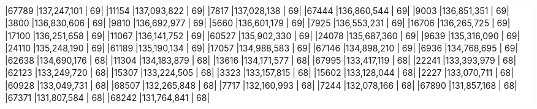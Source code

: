 |67789          |137,247,101     |              69|
|11154          |137,093,822     |              69|
|7817           |137,028,138     |              69|
|67444          |136,860,544     |              69|
|9003           |136,851,351     |              69|
|3800           |136,830,606     |              69|
|9810           |136,692,977     |              69|
|5660           |136,601,179     |              69|
|7925           |136,553,231     |              69|
|16706          |136,265,725     |              69|
|17100          |136,251,658     |              69|
|11067          |136,141,752     |              69|
|60527          |135,902,330     |              69|
|24078          |135,687,360     |              69|
|9639           |135,316,090     |              69|
|24110          |135,248,190     |              69|
|61189          |135,190,134     |              69|
|17057          |134,988,583     |              69|
|67146          |134,898,210     |              69|
|6936           |134,768,695     |              69|
|62638          |134,690,176     |              68|
|11304          |134,183,879     |              68|
|13616          |134,171,577     |              68|
|67995          |133,417,119     |              68|
|22241          |133,393,979     |              68|
|62123          |133,249,720     |              68|
|15307          |133,224,505     |              68|
|3323           |133,157,815     |              68|
|15602          |133,128,044     |              68|
|2227           |133,070,711     |              68|
|60928          |133,049,731     |              68|
|68507          |132,265,848     |              68|
|7717           |132,160,993     |              68|
|7244           |132,078,166     |              68|
|67890          |131,857,168     |              68|
|67371          |131,807,584     |              68|
|68242          |131,764,841     |              68|